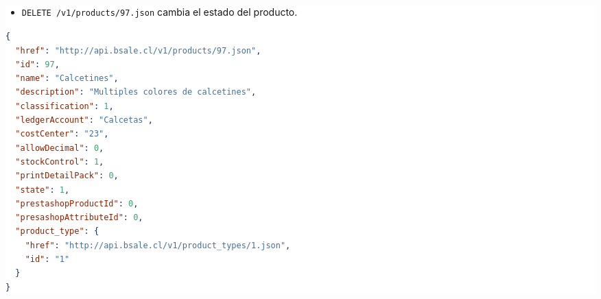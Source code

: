 * `DELETE /v1/products/97.json` cambia el estado del producto.
```json
{
  "href": "http://api.bsale.cl/v1/products/97.json",
  "id": 97,
  "name": "Calcetines",
  "description": "Multiples colores de calcetines",
  "classification": 1,
  "ledgerAccount": "Calcetas",
  "costCenter": "23",
  "allowDecimal": 0,
  "stockControl": 1,
  "printDetailPack": 0,
  "state": 1,
  "prestashopProductId": 0,
  "presashopAttributeId": 0,
  "product_type": {
    "href": "http://api.bsale.cl/v1/product_types/1.json",
    "id": "1"
  }
}
```